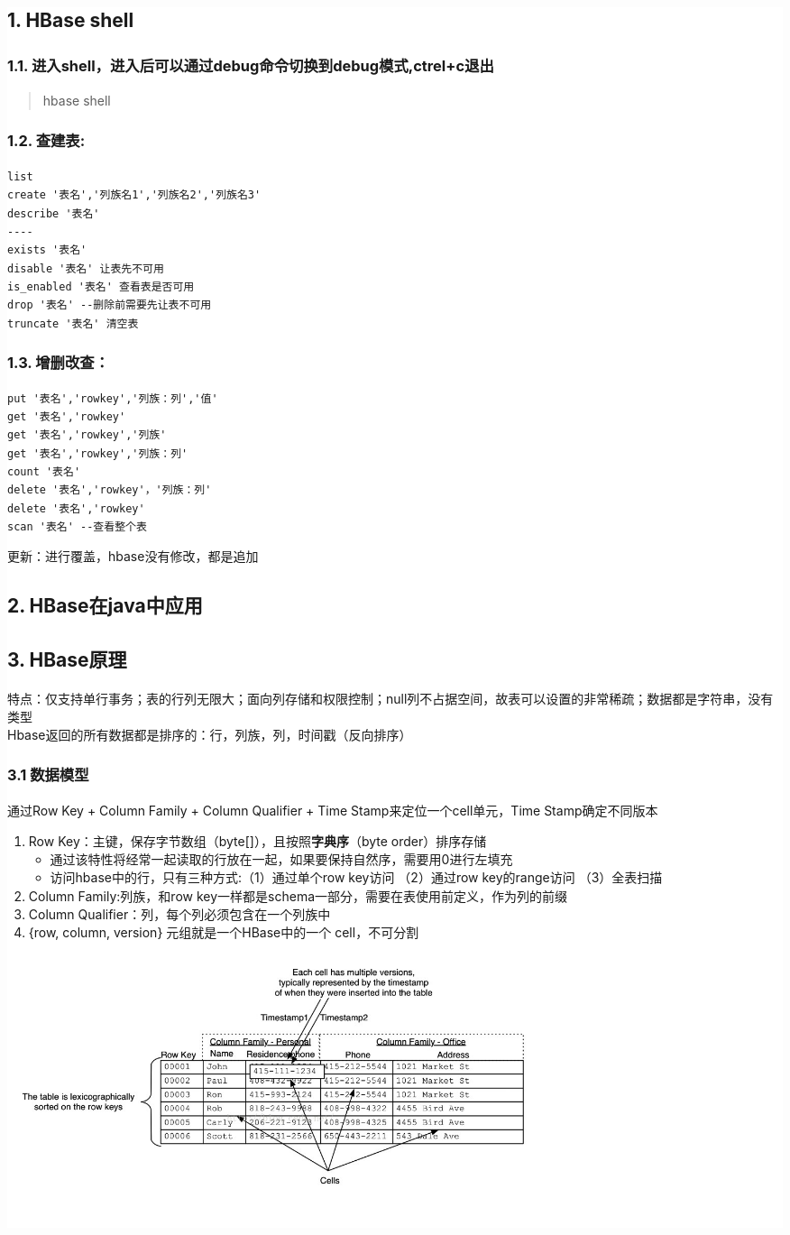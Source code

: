 ## 1. HBase shell
### 1.1. 进入shell，进入后可以通过debug命令切换到debug模式,ctrel+c退出
> hbase shell  

### 1.2. 查建表:
	list
	create '表名','列族名1','列族名2','列族名3'
	describe '表名'
	----
	exists '表名'
	disable '表名' 让表先不可用
	is_enabled '表名' 查看表是否可用
	drop '表名' --删除前需要先让表不可用
	truncate '表名' 清空表

### 1.3. 增删改查：
	put '表名','rowkey','列族：列','值'
	get '表名','rowkey'
	get '表名','rowkey','列族'
	get '表名','rowkey','列族：列'
	count '表名'
	delete '表名','rowkey'，'列族：列'
	delete '表名','rowkey'
	scan '表名' --查看整个表
更新：进行覆盖，hbase没有修改，都是追加

## 2. HBase在java中应用

## 3. HBase原理
特点：仅支持单行事务；表的行列无限大；面向列存储和权限控制；null列不占据空间，故表可以设置的非常稀疏；数据都是字符串，没有类型  
Hbase返回的所有数据都是排序的：行，列族，列，时间戳（反向排序）

### 3.1 数据模型
通过Row Key + Column Family + Column Qualifier + Time Stamp来定位一个cell单元，Time Stamp确定不同版本
1. Row Key：主键，保存字节数组（byte[]），且按照**字典序**（byte order）排序存储
	* 通过该特性将经常一起读取的行放在一起，如果要保持自然序，需要用0进行左填充
	* 访问hbase中的行，只有三种方式:（1）通过单个row key访问 （2）通过row key的range访问 （3）全表扫描
2. Column Family:列族，和row key一样都是schema一部分，需要在表使用前定义，作为列的前缀
3. Column Qualifier：列，每个列必须包含在一个列族中
4. {row, column, version} 元组就是一个HBase中的一个 cell，不可分割

![hbase数据模型1](https://github.com/computerwan/awesome-note/blob/master/attachment/hbase%E6%95%B0%E6%8D%AE%E6%A8%A1%E5%9E%8B1.jpg)